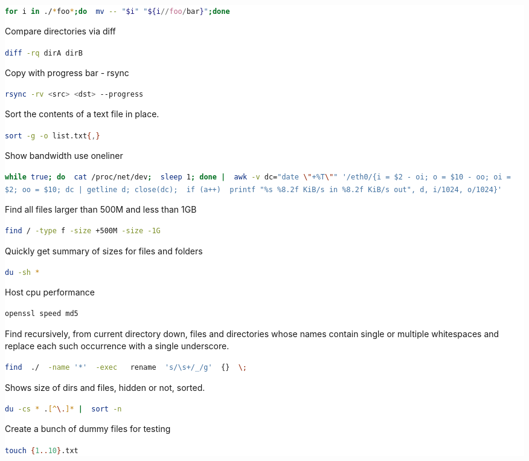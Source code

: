 ```bash
for i in ./*foo*;do  mv -- "$i" "${i//foo/bar}";done
```

Compare directories via diff

```bash
diff -rq dirA dirB
```

Copy with progress bar - rsync

```bash
rsync -rv <src> <dst> --progress
```

Sort the contents of a text file in place.

```bash
sort -g -o list.txt{,}
```

Show bandwidth use oneliner

```bash
while true; do  cat /proc/net/dev;  sleep 1; done |  awk -v dc="date \"+%T\"" '/eth0/{i = $2 - oi; o = $10 - oo; oi = $2; oo = $10; dc | getline d; close(dc);  if (a++)  printf "%s %8.2f KiB/s in %8.2f KiB/s out", d, i/1024, o/1024}'
```

Find all files larger than 500M and less than 1GB

```bash
find / -type f -size +500M -size -1G
```

Quickly get summary of sizes for files and folders

```bash
du -sh *
```

Host cpu performance

```bash
openssl speed md5
```

Find recursively, from current directory down, files and directories whose names contain single or multiple whitespaces and replace each such occurrence with a single underscore.

```bash
find  ./  -name '*'  -exec   rename  's/\s+/_/g'  {}  \;
```

Shows size of dirs and files, hidden or not, sorted.

```bash
du -cs * .[^\.]* |  sort -n
```

Create a bunch of dummy files for testing

```bash
touch {1..10}.txt
```
